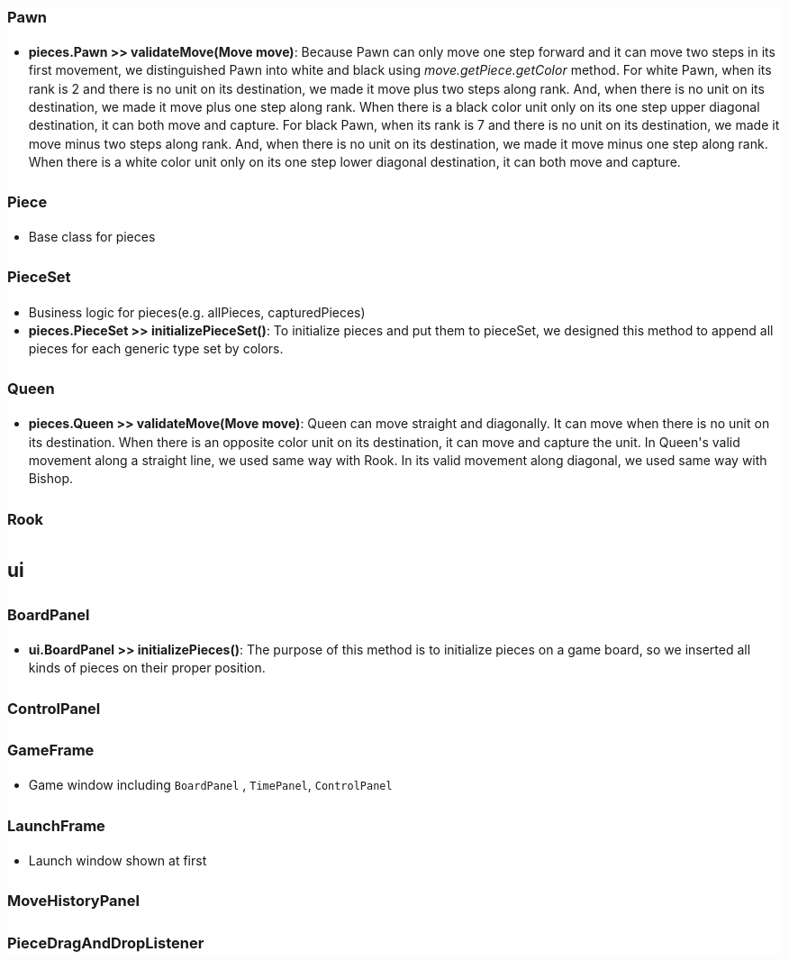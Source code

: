 ### Pawn
* **pieces.Pawn >> validateMove(Move move)**:
Because Pawn can only move one step forward and it can move two steps in its first movement, we distinguished Pawn into white and black using *move.getPiece.getColor* method. For white Pawn, when its rank is 2 and there is no unit on its destination, we made it move plus two steps along rank. And, when there is no unit on its destination, we made it move plus one step along rank. When there is a black color unit only on its one step upper diagonal destination, it can both move and capture. For black Pawn, when its rank is 7 and there is no unit on its destination, we made it move minus two steps along rank. And, when there is no unit on its destination, we made it move minus one step along rank. When there is a white color unit only on its one step lower diagonal destination, it can both move and capture.

### Piece
* Base class for pieces

### PieceSet
* Business logic for pieces(e.g. allPieces, capturedPieces)
* **pieces.PieceSet >> initializePieceSet()**:
To initialize pieces and put them to pieceSet, we designed this method to append all pieces for each generic type set by colors.

### Queen
* **pieces.Queen >> validateMove(Move move)**:
Queen can move straight and diagonally. It can move when there is no unit on its destination. When there is an opposite color unit on its destination, it can move and capture the unit. In Queen's valid movement along a straight line, we used same way with Rook. In its valid movement along diagonal, we used same way with Bishop.

### Rook

## ui
### BoardPanel
* **ui.BoardPanel >> initializePieces()**:
The purpose of this method is to initialize pieces on a game board, so we inserted all kinds of pieces on their proper position.

### ControlPanel

### GameFrame
* Game window including `BoardPanel` , `TimePanel`, `ControlPanel`

### LaunchFrame
* Launch window shown at first

### MoveHistoryPanel

### PieceDragAndDropListener

